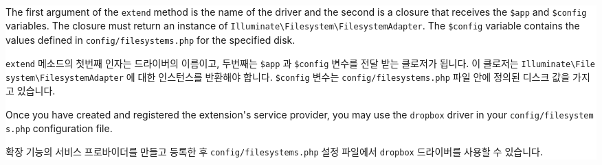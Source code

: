 The first argument of the `extend` method is the name of the driver and the second is a closure that receives the `$app` and `$config` variables. The closure must return an instance of `Illuminate\Filesystem\FilesystemAdapter`. The `$config` variable contains the values defined in `config/filesystems.php` for the specified disk.

`extend` 메소드의 첫번째 인자는 드라이버의 이름이고, 두번째는 `$app` 과 `$config` 변수를 전달 받는 클로저가 됩니다. 이 클로저는 `Illuminate\Filesystem\FilesystemAdapter` 에 대한 인스턴스를 반환해야 합니다. `$config` 변수는 `config/filesystems.php` 파일 안에 정의된 디스크 값을 가지고 있습니다.

Once you have created and registered the extension's service provider, you may use the `dropbox` driver in your `config/filesystems.php` configuration file.

확장 기능의 서비스 프로바이더를 만들고 등록한 후 `config/filesystems.php` 설정 파일에서 `dropbox` 드라이버를 사용할 수 있습니다.
